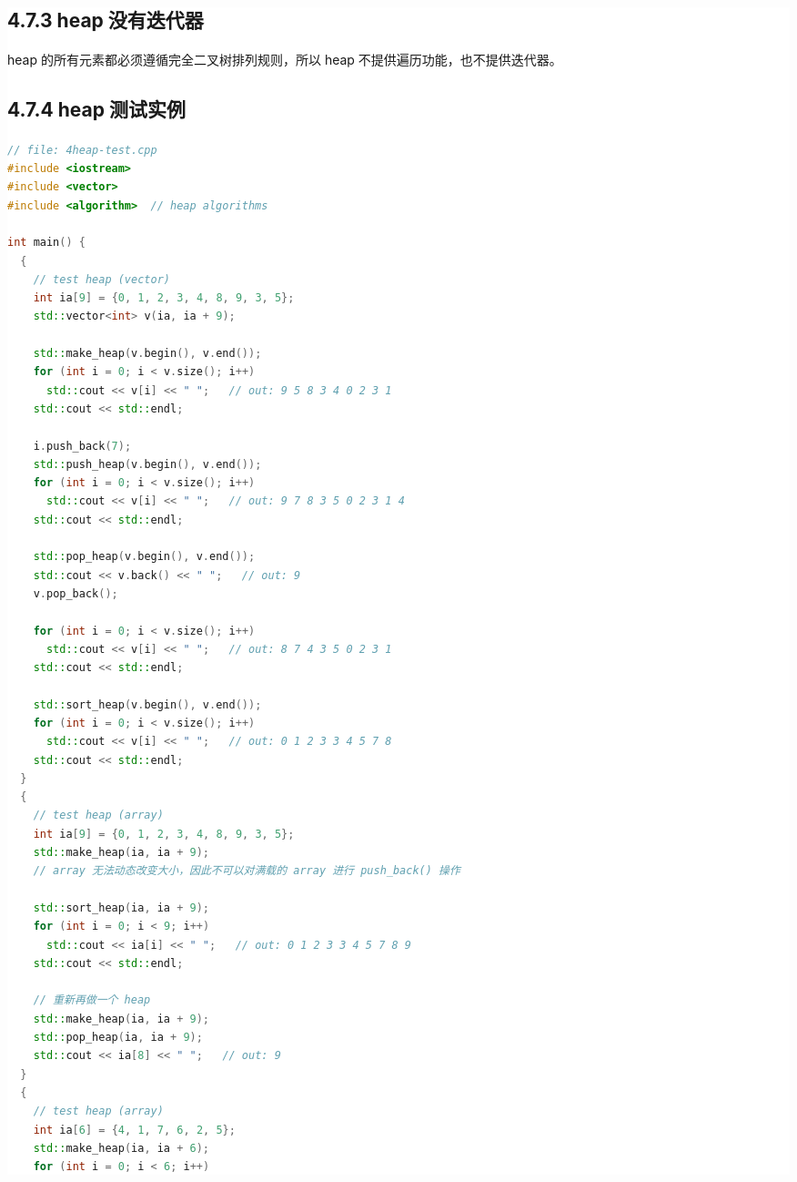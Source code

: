 ## 4.7.3 heap 没有迭代器

heap 的所有元素都必须遵循完全二叉树排列规则，所以 heap 不提供遍历功能，也不提供迭代器。

## 4.7.4 heap 测试实例

```cpp
// file: 4heap-test.cpp
#include <iostream>
#include <vector>
#include <algorithm>  // heap algorithms

int main() {
  {
    // test heap (vector)
    int ia[9] = {0, 1, 2, 3, 4, 8, 9, 3, 5};
    std::vector<int> v(ia, ia + 9);

    std::make_heap(v.begin(), v.end());
    for (int i = 0; i < v.size(); i++)
      std::cout << v[i] << " ";   // out: 9 5 8 3 4 0 2 3 1
    std::cout << std::endl;

    i.push_back(7);
    std::push_heap(v.begin(), v.end());
    for (int i = 0; i < v.size(); i++)
      std::cout << v[i] << " ";   // out: 9 7 8 3 5 0 2 3 1 4
    std::cout << std::endl;

    std::pop_heap(v.begin(), v.end());
    std::cout << v.back() << " ";   // out: 9
    v.pop_back();

    for (int i = 0; i < v.size(); i++) 
      std::cout << v[i] << " ";   // out: 8 7 4 3 5 0 2 3 1
    std::cout << std::endl;

    std::sort_heap(v.begin(), v.end());
    for (int i = 0; i < v.size(); i++)
      std::cout << v[i] << " ";   // out: 0 1 2 3 3 4 5 7 8
    std::cout << std::endl;
  }
  {
    // test heap (array)
    int ia[9] = {0, 1, 2, 3, 4, 8, 9, 3, 5};
    std::make_heap(ia, ia + 9);
    // array 无法动态改变大小，因此不可以对满载的 array 进行 push_back() 操作

    std::sort_heap(ia, ia + 9);
    for (int i = 0; i < 9; i++)
      std::cout << ia[i] << " ";   // out: 0 1 2 3 3 4 5 7 8 9
    std::cout << std::endl;
    
    // 重新再做一个 heap
    std::make_heap(ia, ia + 9);
    std::pop_heap(ia, ia + 9);
    std::cout << ia[8] << " ";   // out: 9
  }
  {
    // test heap (array)
    int ia[6] = {4, 1, 7, 6, 2, 5};
    std::make_heap(ia, ia + 6);
    for (int i = 0; i < 6; i++)
```